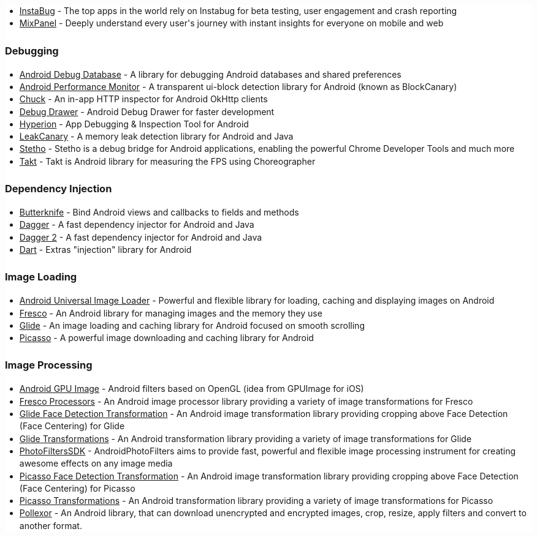 * [InstaBug](https://instabug.com) - The top apps in the world rely on Instabug for beta testing, user engagement and crash reporting
* [MixPanel](https://mixpanel.com) - Deeply understand every user's journey with instant insights for everyone on mobile and web


### Debugging

* [Android Debug Database](https://github.com/amitshekhariitbhu/Android-Debug-Database) - A library for debugging Android databases and shared preferences
* [Android Performance Monitor](https://github.com/markzhai/AndroidPerformanceMonitor) - A transparent ui-block detection library for Android (known as BlockCanary)
* [Chuck](https://github.com/jgilfelt/chuck) - An in-app HTTP inspector for Android OkHttp clients
* [Debug Drawer](https://github.com/palaima/DebugDrawer) - Android Debug Drawer for faster development
* [Hyperion](https://github.com/willowtreeapps/Hyperion-Android) - App Debugging & Inspection Tool for Android
* [LeakCanary](https://github.com/square/leakcanary) - A memory leak detection library for Android and Java
* [Stetho](https://github.com/facebook/stetho) - Stetho is a debug bridge for Android applications, enabling the powerful Chrome Developer Tools and much more
* [Takt](https://github.com/wasabeef/Takt) - Takt is Android library for measuring the FPS using Choreographer


### Dependency Injection

* [Butterknife](https://github.com/JakeWharton/butterknife) - Bind Android views and callbacks to fields and methods
* [Dagger](https://github.com/square/Dagger) - A fast dependency injector for Android and Java
* [Dagger 2](https://github.com/google/dagger) - A fast dependency injector for Android and Java
* [Dart](https://github.com/f2prateek/dart) - Extras "injection" library for Android

### Image Loading

* [Android Universal Image Loader](https://github.com/nostra13/Android-Universal-Image-Loader) - Powerful and flexible library for loading, caching and displaying images on Android
* [Fresco](https://github.com/facebook/fresco) - An Android library for managing images and the memory they use
* [Glide](https://github.com/bumptech/glide) - An image loading and caching library for Android focused on smooth scrolling
* [Picasso](https://github.com/square/picasso) - A powerful image downloading and caching library for Android


### Image Processing

* [Android GPU Image](https://github.com/CyberAgent/android-gpuimage) - Android filters based on OpenGL (idea from GPUImage for iOS)
* [Fresco Processors](https://github.com/wasabeef/fresco-processors) - An Android image processor library providing a variety of image transformations for Fresco
* [Glide Face Detection Transformation](https://github.com/aryarohit07/GlideFaceDetectionTransformation) - An Android image transformation library providing cropping above Face Detection (Face Centering) for Glide
* [Glide Transformations](https://github.com/wasabeef/glide-transformations) - An Android transformation library providing a variety of image transformations for Glide
* [PhotoFiltersSDK](https://github.com/Zomato/AndroidPhotoFilters) - AndroidPhotoFilters aims to provide fast, powerful and flexible image processing instrument for creating awesome effects on any image media
* [Picasso Face Detection Transformation](https://github.com/aryarohit07/PicassoFaceDetectionTransformation) - An Android image transformation library providing cropping above Face Detection (Face Centering) for Picasso
* [Picasso Transformations](https://github.com/wasabeef/picasso-transformations) - An Android transformation library providing a variety of image transformations for Picasso
* [Pollexor](http://square.github.io/pollexor/) - An Android library, that can download unencrypted and encrypted images, crop, resize, apply filters and convert to another format.